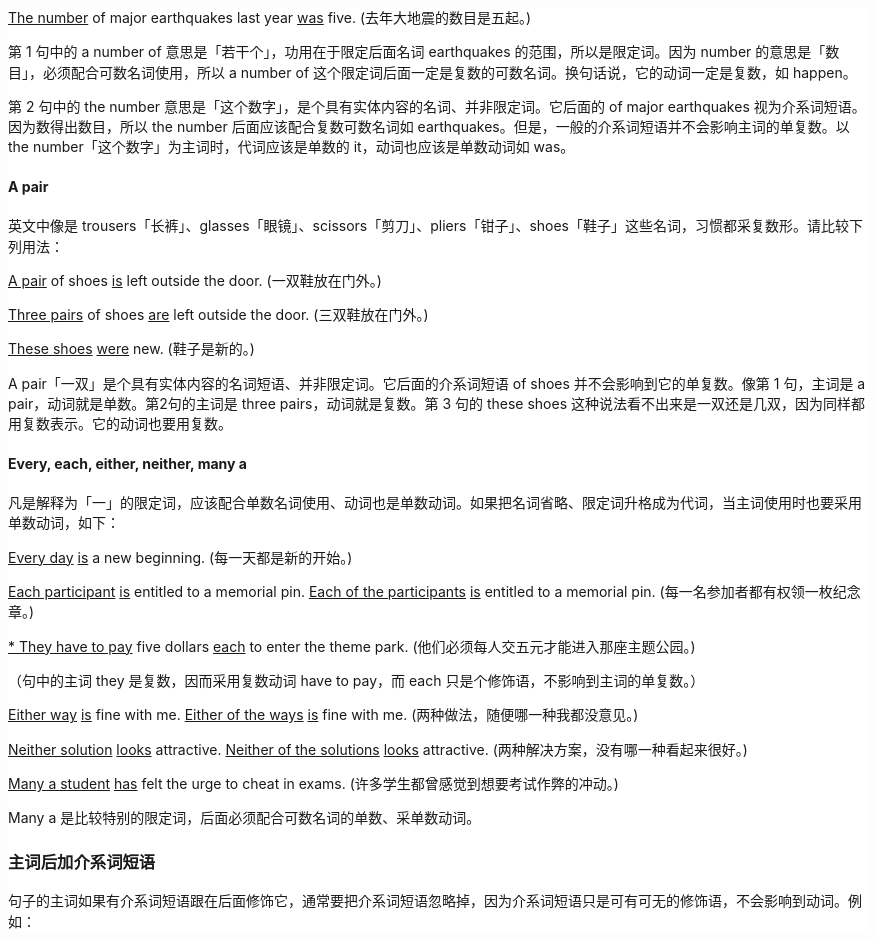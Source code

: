 <u>The number</u> of major earthquakes last year <u>was</u> five.
(去年大地震的数目是五起。)

第 1 句中的 a number of 意思是「若干个」，功用在于限定后面名词 earthquakes 的范围，所以是限定词。因为 number 的意思是「数目」，必须配合可数名词使用，所以 a number of 这个限定词后面一定是复数的可数名词。换句话说，它的动词一定是复数，如 happen。

第 2 句中的 the number 意思是「这个数字」，是个具有实体内容的名​​词、并非限定词。它后面的 of major earthquakes 视为介系词短语。因为数得出数目，所以 the number 后面应该配合复数可数名词如 earthquakes。但是，一般的介系词短语并不会影响主词的单复数。以 the number「这个数字」为主词时，代词应该是单数的 it，动词也应该是单数动词如 was。

#### A pair

英文中像是 trousers「长裤」、glasses「眼镜」、scissors「剪刀」、pliers「钳子」、shoes「鞋子」这些名词，习惯都采复数形。请比较下列用法：

<u>A pair</u> of shoes <u>is</u> left outside the door.
(一双鞋放在门外。)

<u>Three pairs</u> of shoes <u>are</u> left outside the door.
(三双鞋放在门外。)

<u>These shoes</u> <u>were</u> new.
(鞋子是新的。)

A pair「一双」是个具有实体内容的名​​词短语、并非限定词。它后面的介系词短语 of shoes 并不会影响到它的单复数。像第 1 句，主词是 a pair，动词就是单数。第2句的主词是 three pairs，动词就是复数。第 3 句的 these shoes 这种说法看不出来是一双还是几双，因为同样都用复数表示。它的动词也要用复数。

#### Every, each, either, neither, many a

凡是解释为「一」的限定词，应该配合单数名词使用、动词也是单数动词。如果把名词省略、限定词升格成为代词，当主词使用时也要采用单数动词，如下：

<u>Every day</u> <u>is</u> a new beginning.
(每一天都是新的开始。)

<u>Each participant</u> <u>is</u> entitled to a memorial pin.
<u>Each of the participants</u> <u>is</u> entitled to a memorial pin.
(每一名参加者都有权领一枚纪念章。)

<u>* They have to pay</u> five dollars <u>each</u> to enter the theme park.
(他们必须每人交五元才能进入那座主题公园。)

（句中的主词 they 是复数，因而采用复数动词 have to pay，而 each 只是个修饰语，不影响到主词的单复数。）

<u>Either way</u> <u>is</u> fine with me.
<u>Either of the ways</u> <u>is</u> fine with me.
(两种做法，随便哪一种我都没意见。)

<u>Neither solution</u> <u>looks</u> attractive.
<u>Neither of the solutions</u> <u>looks</u> attractive.
(两种解决方案，没有哪一种看起来很好。)

<u>Many a student</u> <u>has</u> felt the urge to cheat in exams.
(许多学生都曾感觉到想要考试作弊的冲动。)

Many a 是比较特别的限定词，后面必须配合可数名词的单数、采单数动词。

### 主词后加介系词短语

句子的主词如果有介系词短语跟在后面修饰它，通常要把介系词短语忽略掉，因为介系词短语只是可有可无的修饰语，不会影响到动词。例如：
